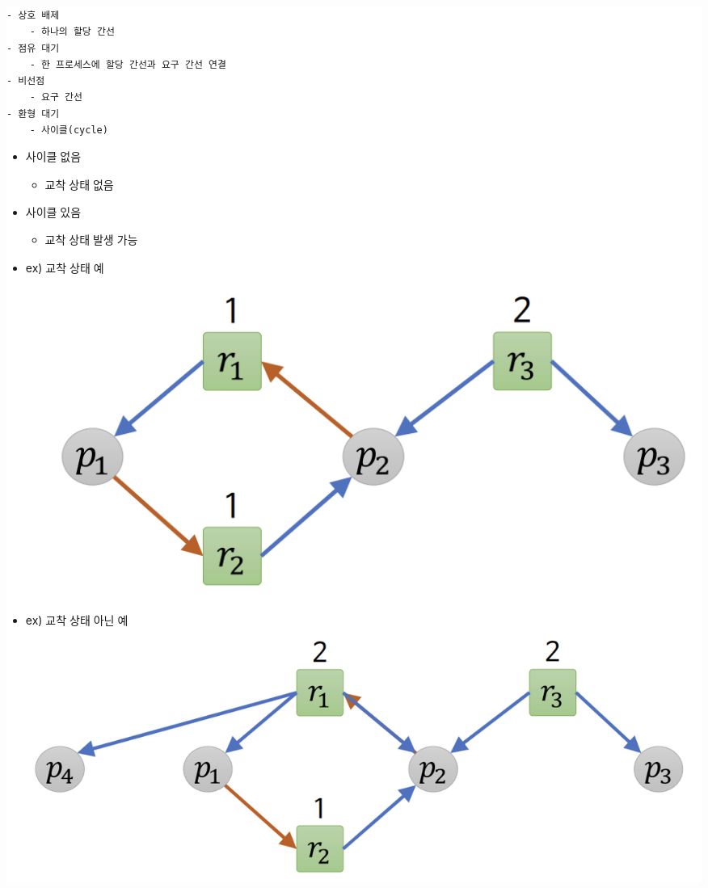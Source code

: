     - 상호 배제
        - 하나의 할당 간선
    - 점유 대기
        - 한 프로세스에 할당 간선과 요구 간선 연결
    - 비선점
        - 요구 간선
    - 환형 대기
        - 사이클(cycle)
- 사이클 없음
    - 교착 상태 없음
- 사이클 있음
    - 교착 상태 발생 가능
- ex) 교착 상태 예
    
    ![image.png](/assets/img/knou/os/2025-04-12-knou-os-6/image10.png)
    
- ex) 교착 상태 아닌 예
    
    ![image.png](/assets/img/knou/os/2025-04-12-knou-os-6/image11.png)
    